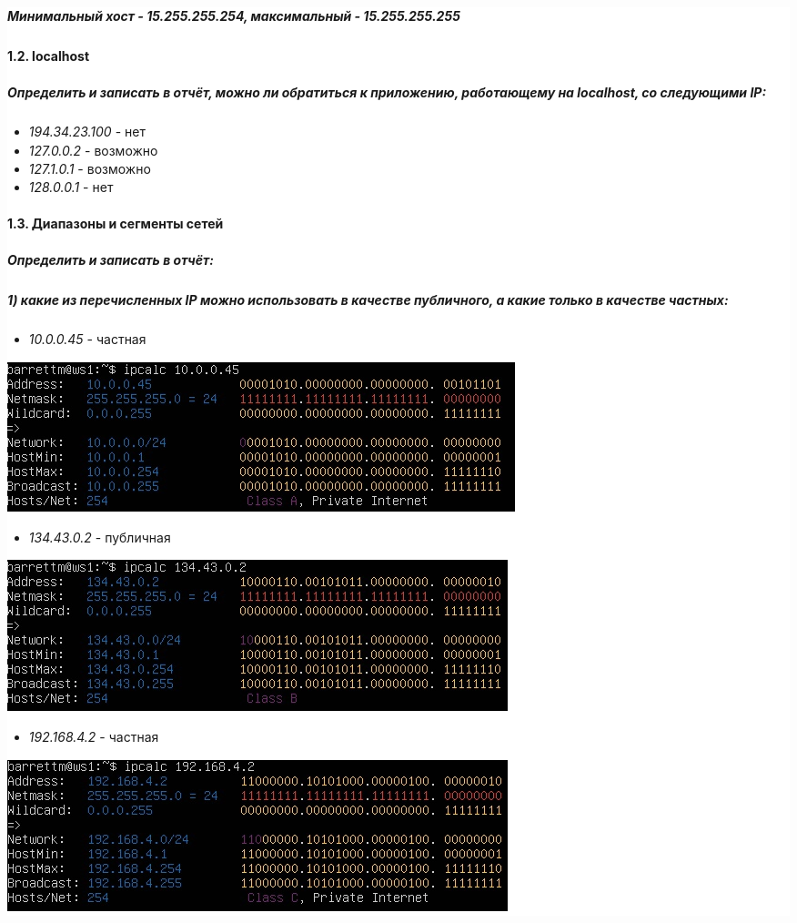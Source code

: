 ##### Минимальный хост - 15.255.255.254, максимальный - 15.255.255.255

#### 1.2. localhost
##### Определить и записать в отчёт, можно ли обратиться к приложению, работающему на localhost, со следующими IP:
- *194.34.23.100* - нет
- *127.0.0.2* - возможно
- *127.1.0.1* - возможно
- *128.0.0.1* - нет

#### 1.3. Диапазоны и сегменты сетей
##### Определить и записать в отчёт:
##### 1) какие из перечисленных IP можно использовать в качестве публичного, а какие только в качестве частных:
- *10.0.0.45* - частная

![](images/8.jpg)

- *134.43.0.2* - публичная

![](images/9.jpg)

- *192.168.4.2* - частная

![](images/10.jpg)
